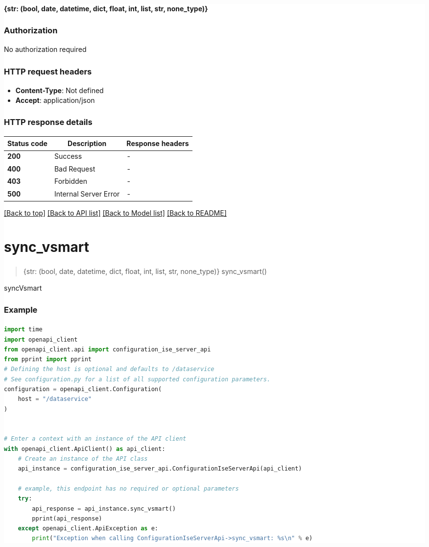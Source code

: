 **{str: (bool, date, datetime, dict, float, int, list, str, none_type)}**

### Authorization

No authorization required

### HTTP request headers

 - **Content-Type**: Not defined
 - **Accept**: application/json


### HTTP response details

| Status code | Description | Response headers |
|-------------|-------------|------------------|
**200** | Success |  -  |
**400** | Bad Request |  -  |
**403** | Forbidden |  -  |
**500** | Internal Server Error |  -  |

[[Back to top]](#) [[Back to API list]](../README.md#documentation-for-api-endpoints) [[Back to Model list]](../README.md#documentation-for-models) [[Back to README]](../README.md)

# **sync_vsmart**
> {str: (bool, date, datetime, dict, float, int, list, str, none_type)} sync_vsmart()



syncVsmart

### Example


```python
import time
import openapi_client
from openapi_client.api import configuration_ise_server_api
from pprint import pprint
# Defining the host is optional and defaults to /dataservice
# See configuration.py for a list of all supported configuration parameters.
configuration = openapi_client.Configuration(
    host = "/dataservice"
)


# Enter a context with an instance of the API client
with openapi_client.ApiClient() as api_client:
    # Create an instance of the API class
    api_instance = configuration_ise_server_api.ConfigurationIseServerApi(api_client)

    # example, this endpoint has no required or optional parameters
    try:
        api_response = api_instance.sync_vsmart()
        pprint(api_response)
    except openapi_client.ApiException as e:
        print("Exception when calling ConfigurationIseServerApi->sync_vsmart: %s\n" % e)
```
